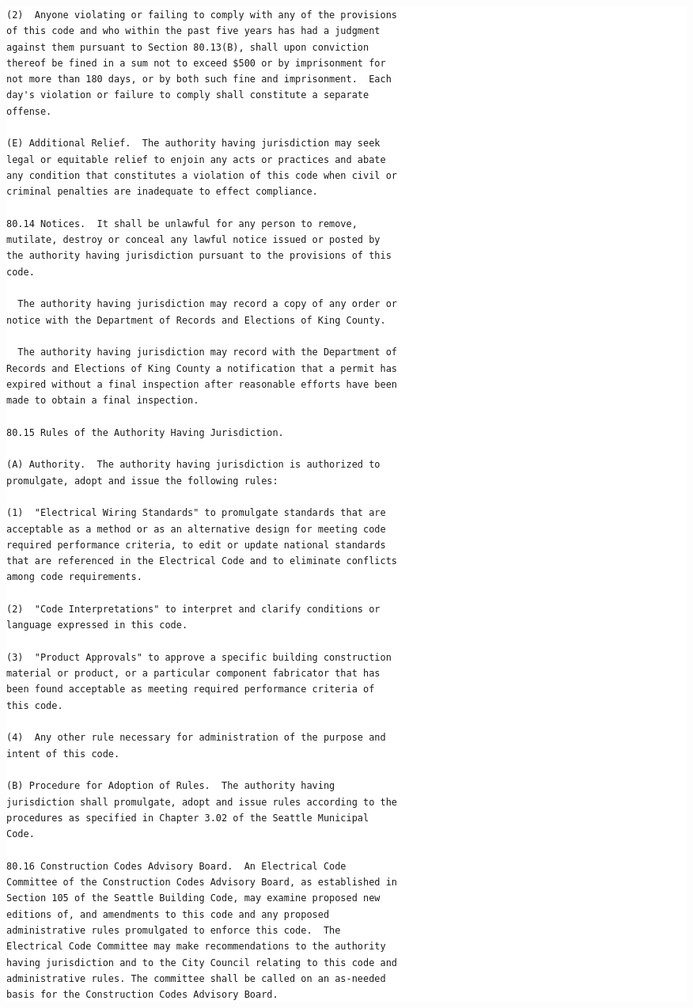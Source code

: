     (2)  Anyone violating or failing to comply with any of the provisions  
    of this code and who within the past five years has had a judgment  
    against them pursuant to Section 80.13(B), shall upon conviction  
    thereof be fined in a sum not to exceed $500 or by imprisonment for  
    not more than 180 days, or by both such fine and imprisonment.  Each  
    day's violation or failure to comply shall constitute a separate  
    offense.  
  
    (E) Additional Relief.  The authority having jurisdiction may seek  
    legal or equitable relief to enjoin any acts or practices and abate  
    any condition that constitutes a violation of this code when civil or  
    criminal penalties are inadequate to effect compliance.  
  
    80.14 Notices.  It shall be unlawful for any person to remove,  
    mutilate, destroy or conceal any lawful notice issued or posted by  
    the authority having jurisdiction pursuant to the provisions of this  
    code.  
  
      The authority having jurisdiction may record a copy of any order or  
    notice with the Department of Records and Elections of King County.  
  
      The authority having jurisdiction may record with the Department of  
    Records and Elections of King County a notification that a permit has  
    expired without a final inspection after reasonable efforts have been  
    made to obtain a final inspection.  
  
    80.15 Rules of the Authority Having Jurisdiction.  
  
    (A) Authority.  The authority having jurisdiction is authorized to  
    promulgate, adopt and issue the following rules:  
  
    (1)  "Electrical Wiring Standards" to promulgate standards that are  
    acceptable as a method or as an alternative design for meeting code  
    required performance criteria, to edit or update national standards  
    that are referenced in the Electrical Code and to eliminate conflicts  
    among code requirements.  
  
    (2)  "Code Interpretations" to interpret and clarify conditions or  
    language expressed in this code.  
  
    (3)  "Product Approvals" to approve a specific building construction  
    material or product, or a particular component fabricator that has  
    been found acceptable as meeting required performance criteria of  
    this code.  
  
    (4)  Any other rule necessary for administration of the purpose and  
    intent of this code.  
  
    (B) Procedure for Adoption of Rules.  The authority having  
    jurisdiction shall promulgate, adopt and issue rules according to the  
    procedures as specified in Chapter 3.02 of the Seattle Municipal  
    Code.  
  
    80.16 Construction Codes Advisory Board.  An Electrical Code  
    Committee of the Construction Codes Advisory Board, as established in  
    Section 105 of the Seattle Building Code, may examine proposed new  
    editions of, and amendments to this code and any proposed  
    administrative rules promulgated to enforce this code.  The  
    Electrical Code Committee may make recommendations to the authority  
    having jurisdiction and to the City Council relating to this code and  
    administrative rules. The committee shall be called on an as-needed  
    basis for the Construction Codes Advisory Board.  
  